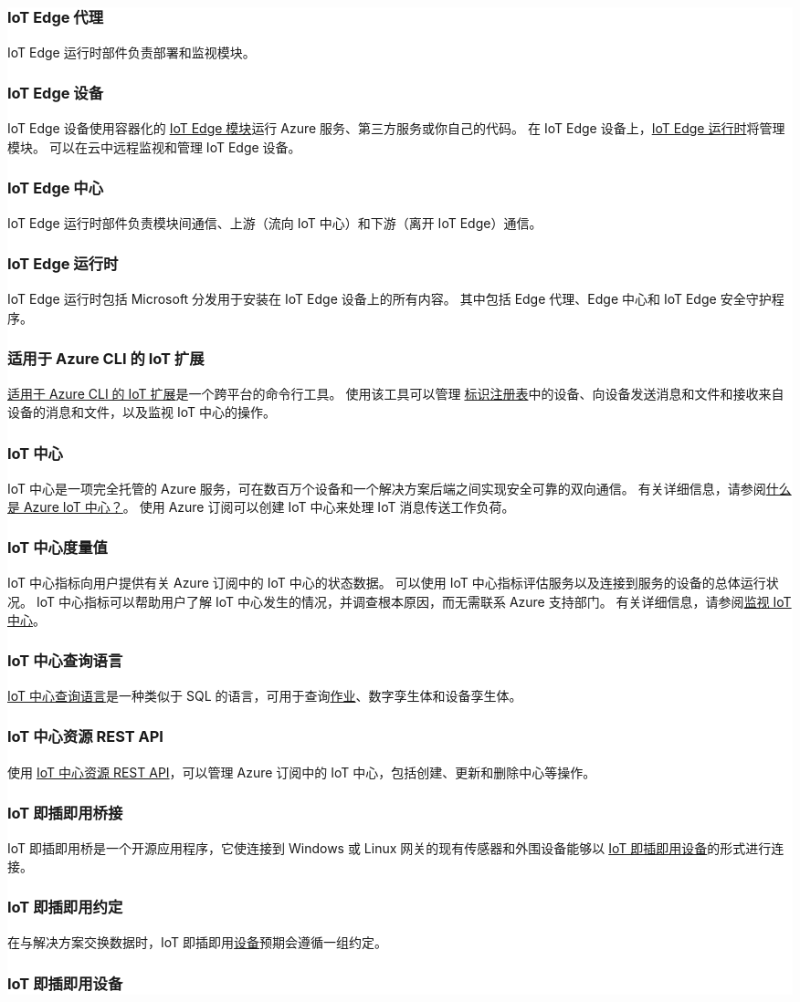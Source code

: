 ### <a name="iot-edge-agent"></a>IoT Edge 代理

IoT Edge 运行时部件负责部署和监视模块。

### <a name="iot-edge-device"></a>IoT Edge 设备

IoT Edge 设备使用容器化的 [IoT Edge 模块](#modules)运行 Azure 服务、第三方服务或你自己的代码。 在 IoT Edge 设备上，[IoT Edge 运行时](#iot-edge-runtime)将管理模块。 可以在云中远程监视和管理 IoT Edge 设备。

### <a name="iot-edge-hub"></a>IoT Edge 中心

IoT Edge 运行时部件负责模块间通信、上游（流向 IoT 中心）和下游（离开 IoT Edge）通信。

### <a name="iot-edge-runtime"></a>IoT Edge 运行时

IoT Edge 运行时包括 Microsoft 分发用于安装在 IoT Edge 设备上的所有内容。 其中包括 Edge 代理、Edge 中心和 IoT Edge 安全守护程序。

### <a name="iot-extension-for-azure-cli"></a>适用于 Azure CLI 的 IoT 扩展

[适用于 Azure CLI 的 IoT 扩展](https://github.com/Azure/azure-iot-cli-extension)是一个跨平台的命令行工具。 使用该工具可以管理 [标识注册表](#identity-registry)中的设备、向设备发送消息和文件和接收来自设备的消息和文件，以及监视 IoT 中心的操作。

### <a name="iot-hub"></a>IoT 中心

IoT 中心是一项完全托管的 Azure 服务，可在数百万个设备和一个解决方案后端之间实现安全可靠的双向通信。 有关详细信息，请参阅[什么是 Azure IoT 中心？](../iot-hub/about-iot-hub.md)。 使用 Azure 订阅可以创建 IoT 中心来处理 IoT 消息传送工作负荷。

### <a name="iot-hub-metrics"></a>IoT 中心度量值

IoT 中心指标向用户提供有关 Azure 订阅中的 IoT 中心的状态数据。 可以使用 IoT 中心指标评估服务以及连接到服务的设备的总体运行状况。 IoT 中心指标可以帮助用户了解 IoT 中心发生的情况，并调查根本原因，而无需联系 Azure 支持部门。 有关详细信息，请参阅[监视 IoT 中心](../iot-hub/monitor-iot-hub.md)。

### <a name="iot-hub-query-language"></a>IoT 中心查询语言

[IoT 中心查询语言](../iot-hub/iot-hub-devguide-query-language.md)是一种类似于 SQL 的语言，可用于查询[作业](#job)、数字孪生体和设备孪生体。

### <a name="iot-hub-resource-rest-api"></a>IoT 中心资源 REST API

使用 [IoT 中心资源 REST API](/rest/api/iothub/iothubresource)，可以管理 Azure 订阅中的 IoT 中心，包括创建、更新和删除中心等操作。

### <a name="iot-plug-and-play-bridge"></a>IoT 即插即用桥接

IoT 即插即用桥是一个开源应用程序，它使连接到 Windows 或 Linux 网关的现有传感器和外围设备能够以 [IoT 即插即用设备](#iot-plug-and-play-device)的形式进行连接。

### <a name="iot-plug-and-play-conventions"></a>IoT 即插即用约定

在与解决方案交换数据时，IoT 即插即用[设备](#iot-plug-and-play-device)预期会遵循一组约定。

### <a name="iot-plug-and-play-device"></a>IoT 即插即用设备
